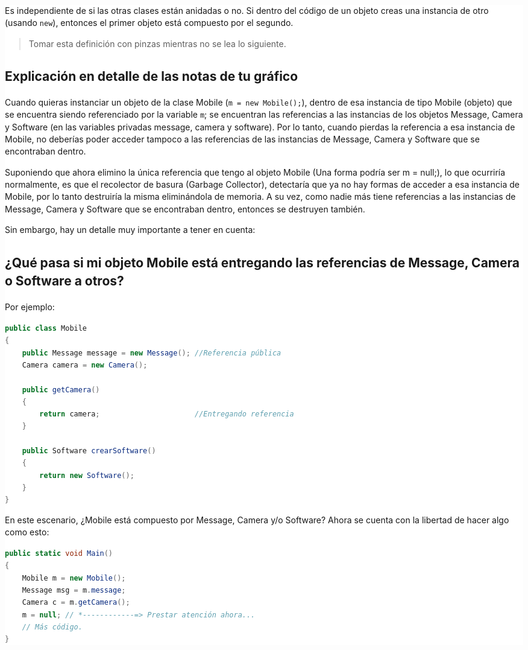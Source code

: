 Es independiente de si las otras clases están anidadas o no. Si dentro del código de un objeto creas una instancia de otro (usando `new`), entonces el primer objeto está compuesto por el segundo.

> Tomar esta definición con pinzas mientras no se lea lo siguiente.

## Explicación en detalle de las notas de tu gráfico

Cuando quieras instanciar un objeto de la clase Mobile (`m = new Mobile();`), dentro de esa instancia de tipo Mobile (objeto) que se encuentra siendo referenciado por la variable `m`; se encuentran las referencias a las instancias de los objetos Message, Camera y Software (en las variables privadas message, camera y software). Por lo tanto, cuando pierdas la referencia a esa instancia de Mobile, no deberías poder acceder tampoco a las referencias de las instancias de Message, Camera y Software que se encontraban dentro.

Suponiendo que ahora elimino la única referencia que tengo al objeto Mobile (Una forma podría ser m = null;), lo que ocurriría normalmente, es que el recolector de basura (Garbage Collector), detectaría que ya no hay formas de acceder a esa instancia de Mobile, por lo tanto destruiría la misma eliminándola de memoria. A su vez, como nadie más tiene referencias a las instancias de Message, Camera y Software que se encontraban dentro, entonces se destruyen también.

Sin embargo, hay un detalle muy importante a tener en cuenta:

## ¿Qué pasa si mi objeto Mobile está entregando las referencias de Message, Camera o Software a otros?

Por ejemplo:

```csharp
public class Mobile
{
    public Message message = new Message(); //Referencia pública
    Camera camera = new Camera();

    public getCamera()
    {
        return camera;                      //Entregando referencia
    }

    public Software crearSoftware()
    {
        return new Software();
    }
}
```

En este escenario, ¿Mobile está compuesto por Message, Camera y/o Software? Ahora se cuenta con la libertad de hacer algo como esto:

```csharp
public static void Main()
{
    Mobile m = new Mobile();
    Message msg = m.message;
    Camera c = m.getCamera();
    m = null; // *------------=> Prestar atención ahora...
    // Más código.
}
```
